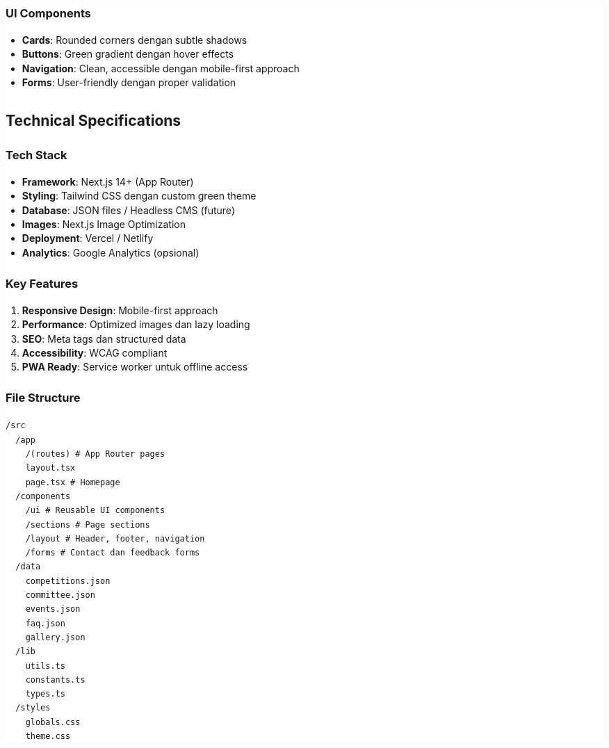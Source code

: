 ### UI Components
- **Cards**: Rounded corners dengan subtle shadows
- **Buttons**: Green gradient dengan hover effects
- **Navigation**: Clean, accessible dengan mobile-first approach
- **Forms**: User-friendly dengan proper validation

## Technical Specifications

### Tech Stack
- **Framework**: Next.js 14+ (App Router)
- **Styling**: Tailwind CSS dengan custom green theme
- **Database**: JSON files / Headless CMS (future)
- **Images**: Next.js Image Optimization
- **Deployment**: Vercel / Netlify
- **Analytics**: Google Analytics (opsional)

### Key Features
1. **Responsive Design**: Mobile-first approach
2. **Performance**: Optimized images dan lazy loading
3. **SEO**: Meta tags dan structured data
4. **Accessibility**: WCAG compliant
5. **PWA Ready**: Service worker untuk offline access

### File Structure
```
/src
  /app
    /(routes) # App Router pages
    layout.tsx
    page.tsx # Homepage
  /components
    /ui # Reusable UI components
    /sections # Page sections
    /layout # Header, footer, navigation
    /forms # Contact dan feedback forms
  /data
    competitions.json
    committee.json
    events.json
    faq.json
    gallery.json
  /lib
    utils.ts
    constants.ts
    types.ts
  /styles
    globals.css
    theme.css
```
